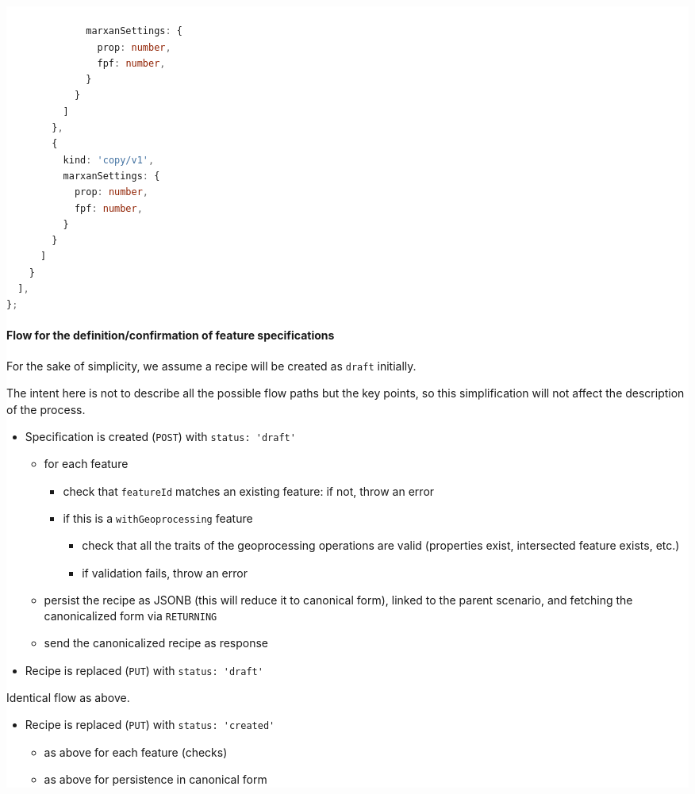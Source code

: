 ```typescript

              marxanSettings: {
                prop: number,
                fpf: number,
              }
            }
          ]
        },
        {
          kind: 'copy/v1',
          marxanSettings: {
            prop: number,
            fpf: number,
          }
        }
      ]
    }
  ],
};
```

#### Flow for the definition/confirmation of feature specifications

For the sake of simplicity, we assume a recipe will be created as `draft`
initially.

The intent here is not to describe all the possible flow paths but the key
points, so this simplification will not affect the description of the process.

* Specification is created (`POST`) with `status: 'draft'`

  * for each feature

    * check that `featureId` matches an existing feature: if not, throw an error

    * if this is a `withGeoprocessing` feature

      * check that all the traits of the geoprocessing operations are valid
        (properties exist, intersected feature exists, etc.)

      * if validation fails, throw an error

  * persist the recipe as JSONB (this will reduce it to canonical form), linked
    to the parent scenario, and fetching the canonicalized form via `RETURNING`

  * send the canonicalized recipe as response

* Recipe is replaced (`PUT`) with `status: 'draft'`

Identical flow as above.

* Recipe is replaced (`PUT`) with `status: 'created'`

  * as above for each feature (checks)

  * as above for persistence in canonical form
